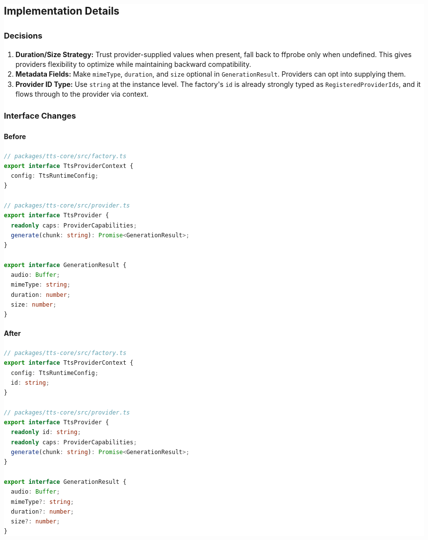 ## Implementation Details

### Decisions

1. **Duration/Size Strategy:** Trust provider-supplied values when present, fall back to ffprobe only when undefined. This gives providers flexibility to optimize while maintaining backward compatibility.
2. **Metadata Fields:** Make `mimeType`, `duration`, and `size` optional in `GenerationResult`. Providers can opt into supplying them.
3. **Provider ID Type:** Use `string` at the instance level. The factory's `id` is already strongly typed as `RegisteredProviderIds`, and it flows through to the provider via context.

### Interface Changes

#### Before

```typescript
// packages/tts-core/src/factory.ts
export interface TtsProviderContext {
  config: TtsRuntimeConfig;
}

// packages/tts-core/src/provider.ts
export interface TtsProvider {
  readonly caps: ProviderCapabilities;
  generate(chunk: string): Promise<GenerationResult>;
}

export interface GenerationResult {
  audio: Buffer;
  mimeType: string;
  duration: number;
  size: number;
}
```

#### After

```typescript
// packages/tts-core/src/factory.ts
export interface TtsProviderContext {
  config: TtsRuntimeConfig;
  id: string;
}

// packages/tts-core/src/provider.ts
export interface TtsProvider {
  readonly id: string;
  readonly caps: ProviderCapabilities;
  generate(chunk: string): Promise<GenerationResult>;
}

export interface GenerationResult {
  audio: Buffer;
  mimeType?: string;
  duration?: number;
  size?: number;
}
```
